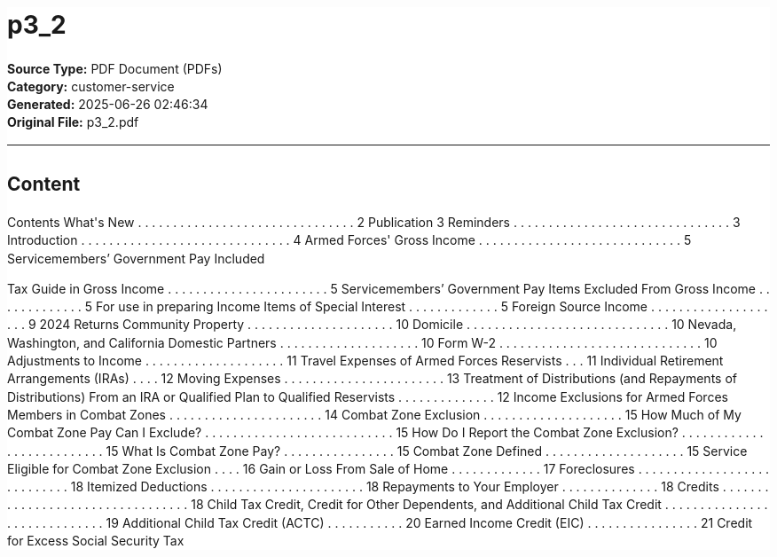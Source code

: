 ﻿# p3_2

**Source Type:** PDF Document (PDFs)  
**Category:** customer-service  
**Generated:** 2025-06-26 02:46:34  
**Original File:** p3_2.pdf

---

## Content

Contents
                                                                        What's New . . . . . . . . . . . . . . . . . . . . . . . . . . . . . . . 2
Publication 3                                                           Reminders . . . . . . . . . . . . . . . . . . . . . . . . . . . . . . . 3
                                                                        Introduction . . . . . . . . . . . . . . . . . . . . . . . . . . . . . . 4
Armed Forces'                                                           Gross Income . . . . . . . . . . . . . . . . . . . . . . . . . . . . . 5
                                                                           Servicemembers’ Government Pay Included

Tax Guide                                                                     in Gross Income . . . . . . . . . . . . . . . . . . . . . . . 5
                                                                           Servicemembers’ Government Pay Items
                                                                              Excluded From Gross Income . . . . . . . . . . . . . 5
For use in preparing                                                       Income Items of Special Interest . . . . . . . . . . . . . 5
                                                                           Foreign Source Income . . . . . . . . . . . . . . . . . . . . 9
2024 Returns                                                               Community Property . . . . . . . . . . . . . . . . . . . . . 10
                                                                           Domicile . . . . . . . . . . . . . . . . . . . . . . . . . . . . . 10
                                                                           Nevada, Washington, and California
                                                                              Domestic Partners . . . . . . . . . . . . . . . . . . . . 10
                                                                           Form W-2 . . . . . . . . . . . . . . . . . . . . . . . . . . . . . 10
                                                                        Adjustments to Income . . . . . . . . . . . . . . . . . . . . 11
                                                                           Travel Expenses of Armed Forces Reservists . . . 11
                                                                           Individual Retirement Arrangements (IRAs) . . . . 12
                                                                           Moving Expenses . . . . . . . . . . . . . . . . . . . . . . . 13
                                                                        Treatment of Distributions (and Repayments of
                                                                            Distributions) From an IRA or Qualified
                                                                            Plan to Qualified Reservists . . . . . . . . . . . . . . 12
                                                                        Income Exclusions for Armed Forces Members
                                                                            in Combat Zones . . . . . . . . . . . . . . . . . . . . . . 14
                                                                        Combat Zone Exclusion . . . . . . . . . . . . . . . . . . . . 15
                                                                           How Much of My Combat Zone Pay Can I
                                                                             Exclude? . . . . . . . . . . . . . . . . . . . . . . . . . . . 15
                                                                           How Do I Report the Combat Zone
                                                                             Exclusion? . . . . . . . . . . . . . . . . . . . . . . . . . . 15
                                                                           What Is Combat Zone Pay? . . . . . . . . . . . . . . . . 15
                                                                           Combat Zone Defined . . . . . . . . . . . . . . . . . . . . 15
                                                                           Service Eligible for Combat Zone Exclusion . . . . 16
                                                                        Gain or Loss From Sale of Home . . . . . . . . . . . . . 17
                                                                        Foreclosures . . . . . . . . . . . . . . . . . . . . . . . . . . . . 18
                                                                        Itemized Deductions . . . . . . . . . . . . . . . . . . . . . . 18
                                                                            Repayments to Your Employer . . . . . . . . . . . . . . 18
                                                                        Credits . . . . . . . . . . . . . . . . . . . . . . . . . . . . . . . . . 18
                                                                           Child Tax Credit, Credit for Other
                                                                              Dependents, and Additional Child Tax
                                                                              Credit . . . . . . . . . . . . . . . . . . . . . . . . . . . . . 19
                                                                           Additional Child Tax Credit (ACTC) . . . . . . . . . . . 20
                                                                           Earned Income Credit (EIC) . . . . . . . . . . . . . . . . 21
                                                                           Credit for Excess Social Security Tax